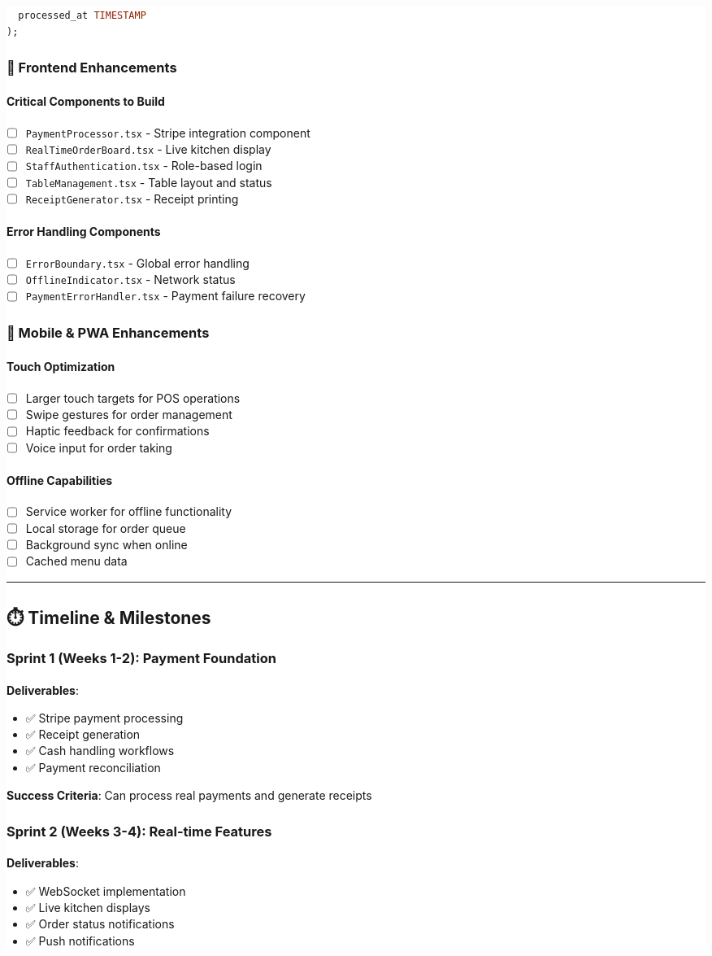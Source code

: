 ```sql
  processed_at TIMESTAMP
);
```

### **🎨 Frontend Enhancements**

#### **Critical Components to Build**
- [ ] `PaymentProcessor.tsx` - Stripe integration component
- [ ] `RealTimeOrderBoard.tsx` - Live kitchen display
- [ ] `StaffAuthentication.tsx` - Role-based login
- [ ] `TableManagement.tsx` - Table layout and status
- [ ] `ReceiptGenerator.tsx` - Receipt printing

#### **Error Handling Components**
- [ ] `ErrorBoundary.tsx` - Global error handling
- [ ] `OfflineIndicator.tsx` - Network status
- [ ] `PaymentErrorHandler.tsx` - Payment failure recovery

### **📱 Mobile & PWA Enhancements**

#### **Touch Optimization**
- [ ] Larger touch targets for POS operations
- [ ] Swipe gestures for order management
- [ ] Haptic feedback for confirmations
- [ ] Voice input for order taking

#### **Offline Capabilities**
- [ ] Service worker for offline functionality
- [ ] Local storage for order queue
- [ ] Background sync when online
- [ ] Cached menu data

---

## **⏱️ Timeline & Milestones**

### **Sprint 1 (Weeks 1-2): Payment Foundation**
**Deliverables**:
- ✅ Stripe payment processing
- ✅ Receipt generation
- ✅ Cash handling workflows
- ✅ Payment reconciliation

**Success Criteria**: Can process real payments and generate receipts

### **Sprint 2 (Weeks 3-4): Real-time Features**
**Deliverables**:
- ✅ WebSocket implementation
- ✅ Live kitchen displays
- ✅ Order status notifications
- ✅ Push notifications
